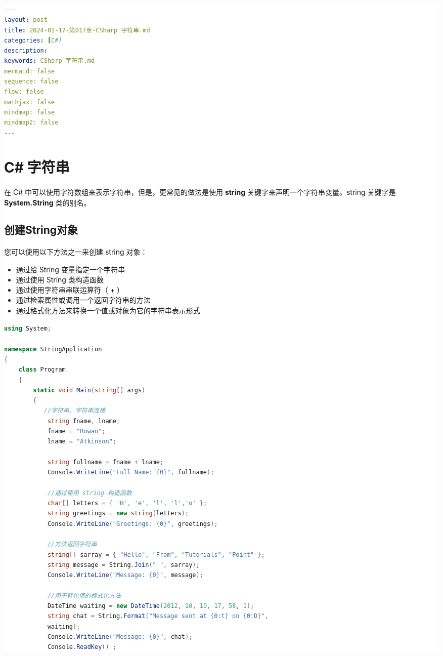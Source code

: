 ```yaml
---
layout: post
title: 2024-01-17-第017章-CSharp 字符串.md
categories: [C#]
description: 
keywords: CSharp 字符串.md
mermaid: false
sequence: false
flow: false
mathjax: false
mindmap: false
mindmap2: false
---
```

# C# 字符串

在 C# 中可以使用字符数组来表示字符串，但是，更常见的做法是使用 **string** 关键字来声明一个字符串变量。string 关键字是 **System.String** 类的别名。



## 创建String对象

您可以使用以下方法之一来创建 string 对象：

- 通过给 String 变量指定一个字符串
- 通过使用 String 类构造函数
- 通过使用字符串串联运算符（ + ）
- 通过检索属性或调用一个返回字符串的方法
- 通过格式化方法来转换一个值或对象为它的字符串表示形式

```c#
using System;

namespace StringApplication
{
    class Program
    {
        static void Main(string[] args)
        {
           //字符串，字符串连接
            string fname, lname;
            fname = "Rowan";
            lname = "Atkinson";

            string fullname = fname + lname;
            Console.WriteLine("Full Name: {0}", fullname);

            //通过使用 string 构造函数
            char[] letters = { 'H', 'e', 'l', 'l','o' };
            string greetings = new string(letters);
            Console.WriteLine("Greetings: {0}", greetings);

            //方法返回字符串
            string[] sarray = { "Hello", "From", "Tutorials", "Point" };
            string message = String.Join(" ", sarray);
            Console.WriteLine("Message: {0}", message);

            //用于转化值的格式化方法
            DateTime waiting = new DateTime(2012, 10, 10, 17, 58, 1);
            string chat = String.Format("Message sent at {0:t} on {0:D}", 
            waiting);
            Console.WriteLine("Message: {0}", chat);
            Console.ReadKey() ;
```